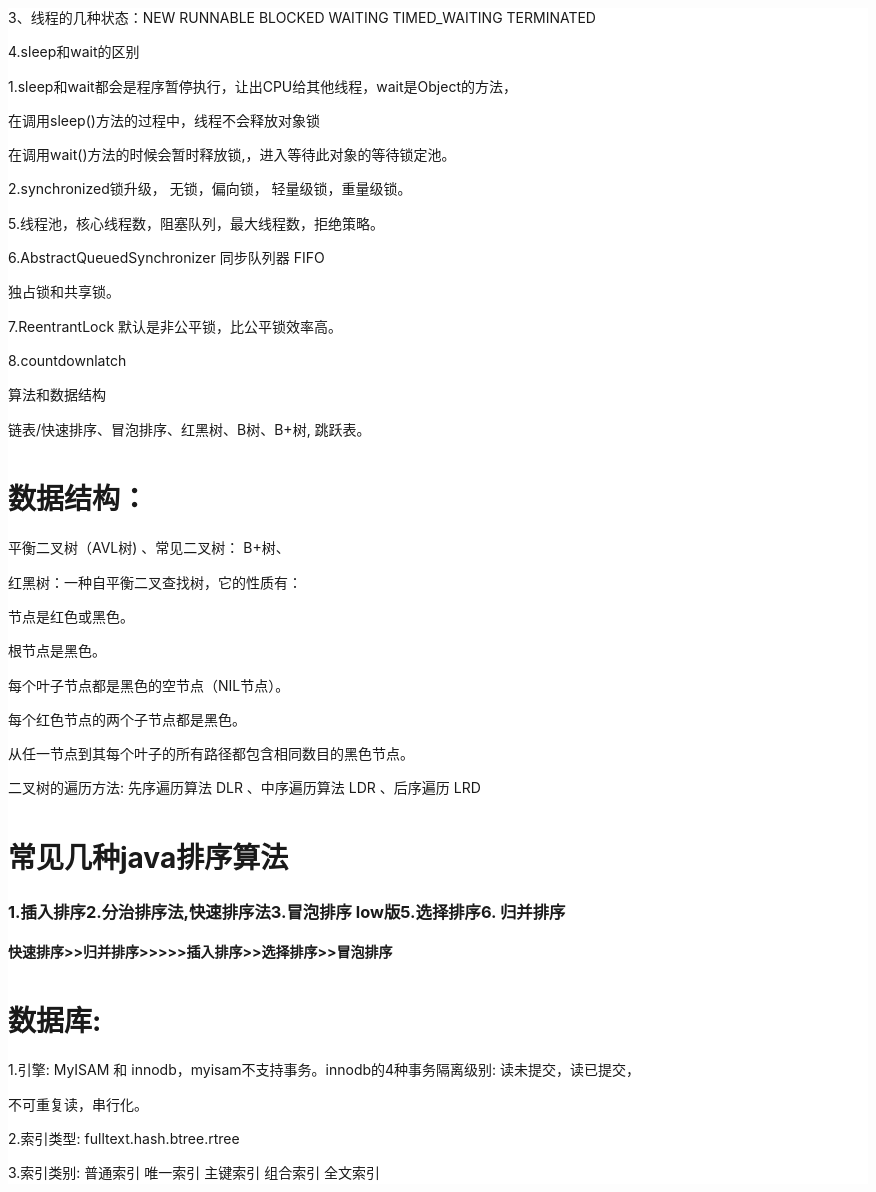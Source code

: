 3、线程的几种状态：NEW RUNNABLE BLOCKED WAITING TIMED_WAITING TERMINATED

4.sleep和wait的区别

1.sleep和wait都会是程序暂停执行，让出CPU给其他线程，wait是Object的方法，

在调用sleep()方法的过程中，线程不会释放对象锁 

在调用wait()方法的时候会暂时释放锁,，进入等待此对象的等待锁定池。

2.synchronized锁升级， 无锁，偏向锁， 轻量级锁，重量级锁。

5.线程池，核心线程数，阻塞队列，最大线程数，拒绝策略。

6.AbstractQueuedSynchronizer 同步队列器 FIFO

独占锁和共享锁。

7.ReentrantLock  默认是非公平锁，比公平锁效率高。

8.countdownlatch

算法和数据结构

链表/快速排序、冒泡排序、红黑树、B树、B+树, 跳跃表。

# 数据结构：

平衡二叉树（AVL树) 、常见二叉树： B+树、

红黑树：一种自平衡二叉查找树，它的性质有：

节点是红色或黑色。

根节点是黑色。

每个叶子节点都是黑色的空节点（NIL节点）。

每个红色节点的两个子节点都是黑色。

从任一节点到其每个叶子的所有路径都包含相同数目的黑色节点。

二叉树的遍历方法: 先序遍历算法 DLR 、中序遍历算法 LDR 、后序遍历 LRD 

# 常见几种java排序算法

### 1.插入排序2.分治排序法,快速排序法3.冒泡排序 low版5.选择排序6. 归并排序

**快速排序>>归并排序>>>>>插入排序>>选择排序>>冒泡排序** 

# 数据库:

1.引擎: MyISAM 和 innodb，myisam不支持事务。innodb的4种事务隔离级别: 读未提交，读已提交，

不可重复读，串行化。

2.索引类型: fulltext.hash.btree.rtree

3.索引类别: 普通索引 唯一索引 主键索引 组合索引 全文索引
